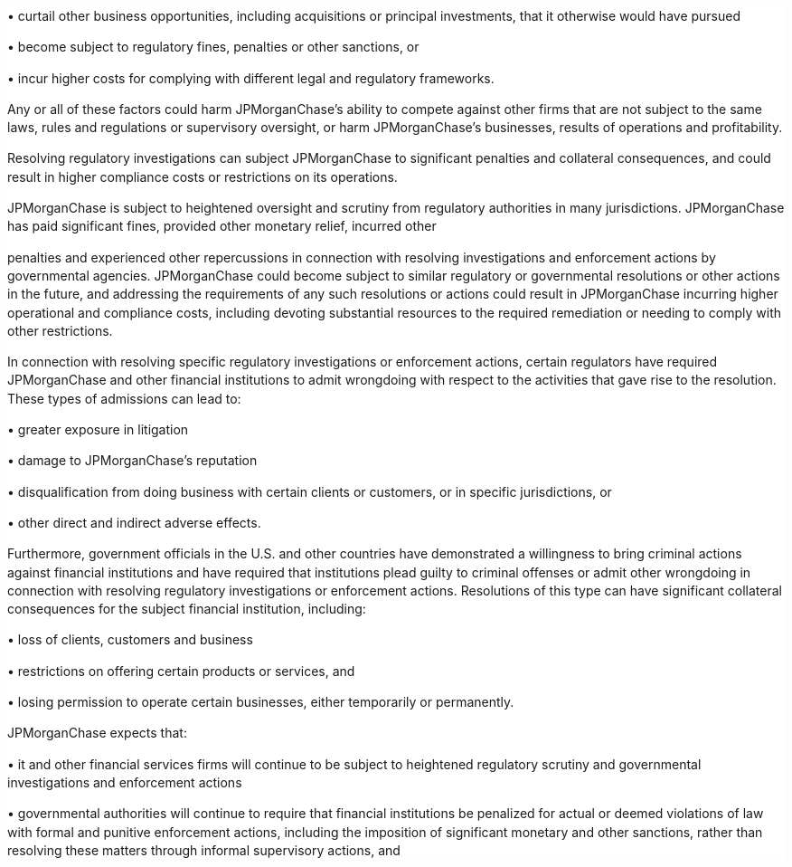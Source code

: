 • curtail other business opportunities, including acquisitions or principal investments, that it otherwise would have pursued 

• become subject to regulatory fines, penalties or other sanctions, or 

• incur higher costs for complying with different legal and regulatory frameworks. 

Any or all of these factors could harm JPMorganChase’s ability to compete against other firms that are not subject to the same laws, rules and regulations or supervisory oversight, or harm JPMorganChase’s businesses, results of operations and profitability. 

Resolving regulatory investigations can subject JPMorganChase to significant penalties and collateral consequences, and could result in higher compliance costs or restrictions on its operations. 

JPMorganChase is subject to heightened oversight and scrutiny from regulatory authorities in many jurisdictions. JPMorganChase has paid significant fines, provided other monetary relief, incurred other 

penalties and experienced other repercussions in connection with resolving investigations and enforcement actions by governmental agencies. JPMorganChase could become subject to similar regulatory or governmental resolutions or other actions in the future, and addressing the requirements of any such resolutions or actions could result in JPMorganChase incurring higher operational and compliance costs, including devoting substantial resources to the required remediation or needing to comply with other restrictions. 

In connection with resolving specific regulatory investigations or enforcement actions, certain regulators have required JPMorganChase and other financial institutions to admit wrongdoing with respect to the activities that gave rise to the resolution. These types of admissions can lead to: 

• greater exposure in litigation 

• damage to JPMorganChase’s reputation 

• disqualification from doing business with certain clients or customers, or in specific jurisdictions, or 

• other direct and indirect adverse effects. 

Furthermore, government officials in the U.S. and other countries have demonstrated a willingness to bring criminal actions against financial institutions and have required that institutions plead guilty to criminal offenses or admit other wrongdoing in connection with resolving regulatory investigations or enforcement actions. Resolutions of this type can have significant collateral consequences for the subject financial institution, including: 

• loss of clients, customers and business 

• restrictions on offering certain products or services, and 

• losing permission to operate certain businesses, either temporarily or permanently. 

JPMorganChase expects that: 

• it and other financial services firms will continue to be subject to heightened regulatory scrutiny and governmental investigations and enforcement actions 

• governmental authorities will continue to require that financial institutions be penalized for actual or deemed violations of law with formal and punitive enforcement actions, including the imposition of significant monetary and other sanctions, rather than resolving these matters through informal supervisory actions, and 
